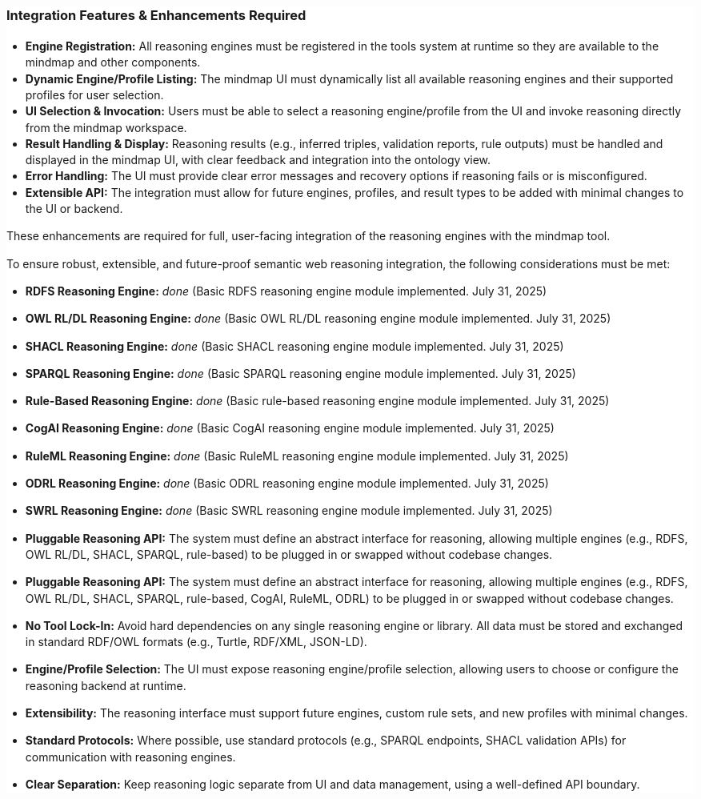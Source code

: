 ### Integration Features & Enhancements Required

- **Engine Registration:** All reasoning engines must be registered in the tools system at runtime so they are available to the mindmap and other components.
- **Dynamic Engine/Profile Listing:** The mindmap UI must dynamically list all available reasoning engines and their supported profiles for user selection.
- **UI Selection & Invocation:** Users must be able to select a reasoning engine/profile from the UI and invoke reasoning directly from the mindmap workspace.
- **Result Handling & Display:** Reasoning results (e.g., inferred triples, validation reports, rule outputs) must be handled and displayed in the mindmap UI, with clear feedback and integration into the ontology view.
- **Error Handling:** The UI must provide clear error messages and recovery options if reasoning fails or is misconfigured.
- **Extensible API:** The integration must allow for future engines, profiles, and result types to be added with minimal changes to the UI or backend.

These enhancements are required for full, user-facing integration of the reasoning engines with the mindmap tool.

To ensure robust, extensible, and future-proof semantic web reasoning integration, the following considerations must be met:

- **RDFS Reasoning Engine:** _done_ (Basic RDFS reasoning engine module implemented. July 31, 2025)

- **OWL RL/DL Reasoning Engine:** _done_ (Basic OWL RL/DL reasoning engine module implemented. July 31, 2025)

- **SHACL Reasoning Engine:** _done_ (Basic SHACL reasoning engine module implemented. July 31, 2025)

- **SPARQL Reasoning Engine:** _done_ (Basic SPARQL reasoning engine module implemented. July 31, 2025)

- **Rule-Based Reasoning Engine:** _done_ (Basic rule-based reasoning engine module implemented. July 31, 2025)

- **CogAI Reasoning Engine:** _done_ (Basic CogAI reasoning engine module implemented. July 31, 2025)

- **RuleML Reasoning Engine:** _done_ (Basic RuleML reasoning engine module implemented. July 31, 2025)

- **ODRL Reasoning Engine:** _done_ (Basic ODRL reasoning engine module implemented. July 31, 2025)

- **SWRL Reasoning Engine:** _done_ (Basic SWRL reasoning engine module implemented. July 31, 2025)

- **Pluggable Reasoning API:** The system must define an abstract interface for reasoning, allowing multiple engines (e.g., RDFS, OWL RL/DL, SHACL, SPARQL, rule-based) to be plugged in or swapped without codebase changes.
- **Pluggable Reasoning API:** The system must define an abstract interface for reasoning, allowing multiple engines (e.g., RDFS, OWL RL/DL, SHACL, SPARQL, rule-based, CogAI, RuleML, ODRL) to be plugged in or swapped without codebase changes.
- **No Tool Lock-In:** Avoid hard dependencies on any single reasoning engine or library. All data must be stored and exchanged in standard RDF/OWL formats (e.g., Turtle, RDF/XML, JSON-LD).
- **Engine/Profile Selection:** The UI must expose reasoning engine/profile selection, allowing users to choose or configure the reasoning backend at runtime.
- **Extensibility:** The reasoning interface must support future engines, custom rule sets, and new profiles with minimal changes.
- **Standard Protocols:** Where possible, use standard protocols (e.g., SPARQL endpoints, SHACL validation APIs) for communication with reasoning engines.
- **Clear Separation:** Keep reasoning logic separate from UI and data management, using a well-defined API boundary.
